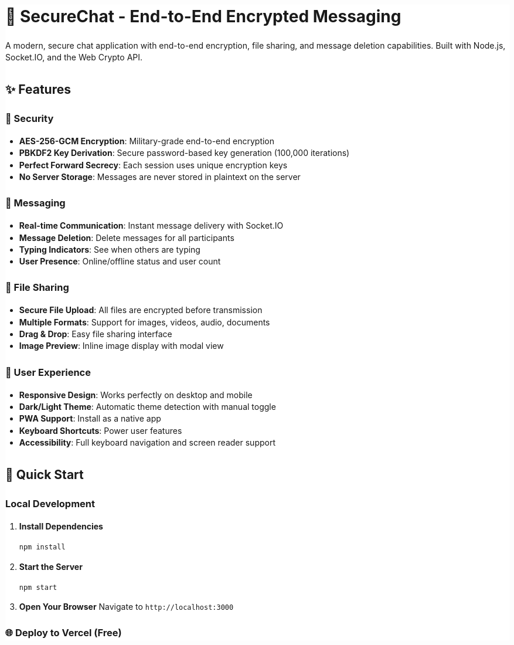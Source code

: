 # 🔐 SecureChat - End-to-End Encrypted Messaging

A modern, secure chat application with end-to-end encryption, file sharing, and message deletion capabilities. Built with Node.js, Socket.IO, and the Web Crypto API.

## ✨ Features

### 🔐 Security
- **AES-256-GCM Encryption**: Military-grade end-to-end encryption
- **PBKDF2 Key Derivation**: Secure password-based key generation (100,000 iterations)
- **Perfect Forward Secrecy**: Each session uses unique encryption keys
- **No Server Storage**: Messages are never stored in plaintext on the server

### 💬 Messaging
- **Real-time Communication**: Instant message delivery with Socket.IO
- **Message Deletion**: Delete messages for all participants
- **Typing Indicators**: See when others are typing
- **User Presence**: Online/offline status and user count

### 📁 File Sharing
- **Secure File Upload**: All files are encrypted before transmission
- **Multiple Formats**: Support for images, videos, audio, documents
- **Drag & Drop**: Easy file sharing interface
- **Image Preview**: Inline image display with modal view

### 🎨 User Experience
- **Responsive Design**: Works perfectly on desktop and mobile
- **Dark/Light Theme**: Automatic theme detection with manual toggle
- **PWA Support**: Install as a native app
- **Keyboard Shortcuts**: Power user features
- **Accessibility**: Full keyboard navigation and screen reader support

## 🚀 Quick Start

### Local Development

1. **Install Dependencies**
   ```bash
   npm install
   ```

2. **Start the Server**
   ```bash
   npm start
   ```

3. **Open Your Browser**
   Navigate to `http://localhost:3000`

### 🌐 Deploy to Vercel (Free)

